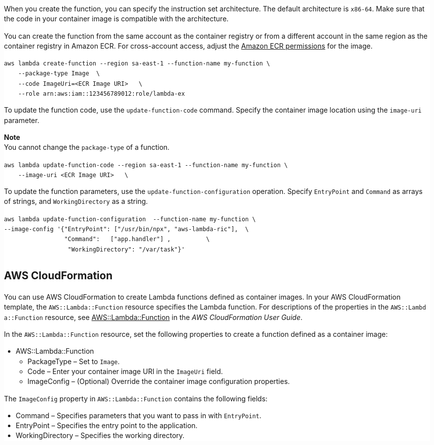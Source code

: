 When you create the function, you can specify the instruction set architecture\. The default architecture is `x86-64`\. Make sure that the code in your container image is compatible with the architecture\.

 You can create the function from the same account as the container registry or from a different account in the same region as the container registry in Amazon ECR\. For cross\-account access, adjust the [Amazon ECR permissions](#configuration-images-xaccount-permissions) for the image\.

```
aws lambda create-function --region sa-east-1 --function-name my-function \
    --package-type Image  \
    --code ImageUri=<ECR Image URI>   \
    --role arn:aws:iam::123456789012:role/lambda-ex
```

To update the function code, use the `update-function-code` command\. Specify the container image location using the `image-uri` parameter\.

**Note**  
You cannot change the `package-type` of a function\.

```
aws lambda update-function-code --region sa-east-1 --function-name my-function \
    --image-uri <ECR Image URI>   \
```

To update the function parameters, use the `update-function-configuration` operation\. Specify `EntryPoint` and `Command` as arrays of strings, and `WorkingDirectory` as a string\.

```
aws lambda update-function-configuration  --function-name my-function \
--image-config '{"EntryPoint": ["/usr/bin/npx", "aws-lambda-ric"],  \
                 "Command":   ["app.handler"] ,          \
                  "WorkingDirectory": "/var/task"}'
```

## AWS CloudFormation<a name="configuration-images-cloudformation"></a>

You can use AWS CloudFormation to create Lambda functions defined as container images\. In your AWS CloudFormation template, the `AWS::Lambda::Function` resource specifies the Lambda function\. For descriptions of the properties in the `AWS::Lambda::Function` resource, see [AWS::Lambda::Function](https://docs.aws.amazon.com/AWSCloudFormation/latest/UserGuide/aws-resource-lambda-function.html) in the *AWS CloudFormation User Guide*\.

In the `AWS::Lambda::Function` resource, set the following properties to create a function defined as a container image:
+ AWS::Lambda::Function
  + PackageType – Set to `Image`\.
  + Code – Enter your container image URI in the `ImageUri` field\.
  + ImageConfig – \(Optional\) Override the container image configuration properties\.

The `ImageConfig` property in `AWS::Lambda::Function` contains the following fields:
+ Command – Specifies parameters that you want to pass in with `EntryPoint`\.
+ EntryPoint – Specifies the entry point to the application\.
+ WorkingDirectory – Specifies the working directory\.
